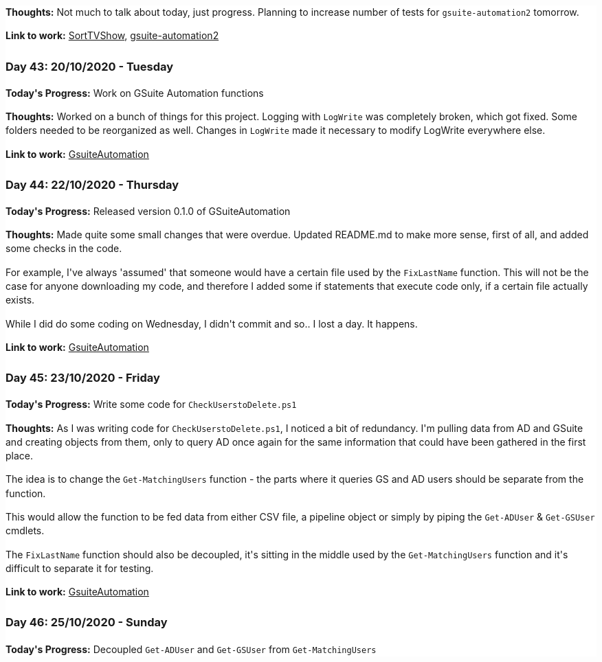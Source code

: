 **Thoughts:** Not much to talk about today, just progress. Planning to increase number of tests for `gsuite-automation2` tomorrow.

**Link to work:** [SortTVShow](https://github.com/TimekillerTK/SortTVShow/commit/6f5b073c5e24bfdde4f6c9db7cd854be4e0cfca1), [gsuite-automation2](https://github.com/TimekillerTK/gsuite-automation2/commit/07982404829e35dcccf7d3a7d48222c79440491d)

### Day 43: 20/10/2020 - Tuesday

**Today's Progress:** Work on GSuite Automation functions

**Thoughts:** Worked on a bunch of things for this project. Logging with `LogWrite` was completely broken, which got fixed. Some folders needed to be reorganized as well. Changes in `LogWrite` made it necessary to modify LogWrite everywhere else.

**Link to work:** [GsuiteAutomation](https://github.com/TimekillerTK/gsuite-automation2/commit/9b7f04ef07dbd07fe21f856f5b5bf96626fdd3b2)

### Day 44: 22/10/2020 - Thursday

**Today's Progress:** Released version 0.1.0 of GSuiteAutomation

**Thoughts:** Made quite some small changes that were overdue. Updated README.md to make more sense, first of all, and added some checks in the code. 

For example, I've always 'assumed' that someone would have a certain file used by the `FixLastName` function. This will not be the case for anyone downloading my code, and therefore I added some if statements that execute code only, if a certain file actually exists.

While I did do some coding on Wednesday, I didn't commit and so.. I lost a day. It happens. 

**Link to work:** [GsuiteAutomation](https://github.com/TimekillerTK/gsuite-automation2/commit/a93a7173f21ebaac6280aa0452488544789c0fb2)

### Day 45: 23/10/2020 - Friday

**Today's Progress:** Write some code for `CheckUserstoDelete.ps1`

**Thoughts:** As I was writing code for `CheckUserstoDelete.ps1`, I noticed a bit of redundancy. I'm pulling data from AD and GSuite and creating objects from them, only to query AD once again for the same information that could have been gathered in the first place.

The idea is to change the `Get-MatchingUsers` function - the parts where it queries GS and AD users should be separate from the function. 

This would allow the function to be fed data from either CSV file, a pipeline object or simply by piping the `Get-ADUser` & `Get-GSUser` cmdlets.

The `FixLastName` function should also be decoupled, it's sitting in the middle used by the `Get-MatchingUsers` function and it's difficult to separate it for testing.

**Link to work:** [GsuiteAutomation](https://github.com/TimekillerTK/gsuite-automation2/commit/ef220803f63881e7bd0b56cbfaa56b59d539bf17)

### Day 46: 25/10/2020 - Sunday

**Today's Progress:** Decoupled `Get-ADUser` and `Get-GSUser` from `Get-MatchingUsers`
